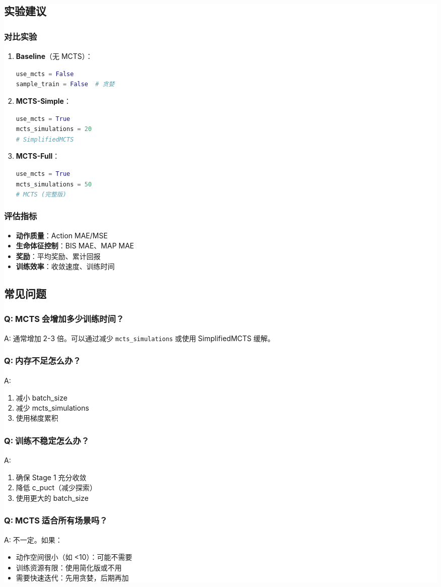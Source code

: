 
## 实验建议

### 对比实验

1. **Baseline**（无 MCTS）：
   ```python
   use_mcts = False
   sample_train = False  # 贪婪
   ```

2. **MCTS-Simple**：
   ```python
   use_mcts = True
   mcts_simulations = 20
   # SimplifiedMCTS
   ```

3. **MCTS-Full**：
   ```python
   use_mcts = True
   mcts_simulations = 50
   # MCTS (完整版)
   ```

### 评估指标

- **动作质量**：Action MAE/MSE
- **生命体征控制**：BIS MAE、MAP MAE
- **奖励**：平均奖励、累计回报
- **训练效率**：收敛速度、训练时间

## 常见问题

### Q: MCTS 会增加多少训练时间？
A: 通常增加 2-3 倍。可以通过减少 `mcts_simulations` 或使用 SimplifiedMCTS 缓解。

### Q: 内存不足怎么办？
A: 
1. 减小 batch_size
2. 减少 mcts_simulations
3. 使用梯度累积

### Q: 训练不稳定怎么办？
A: 
1. 确保 Stage 1 充分收敛
2. 降低 c_puct（减少探索）
3. 使用更大的 batch_size

### Q: MCTS 适合所有场景吗？
A: 不一定。如果：
- 动作空间很小（如 <10）：可能不需要
- 训练资源有限：使用简化版或不用
- 需要快速迭代：先用贪婪，后期再加
